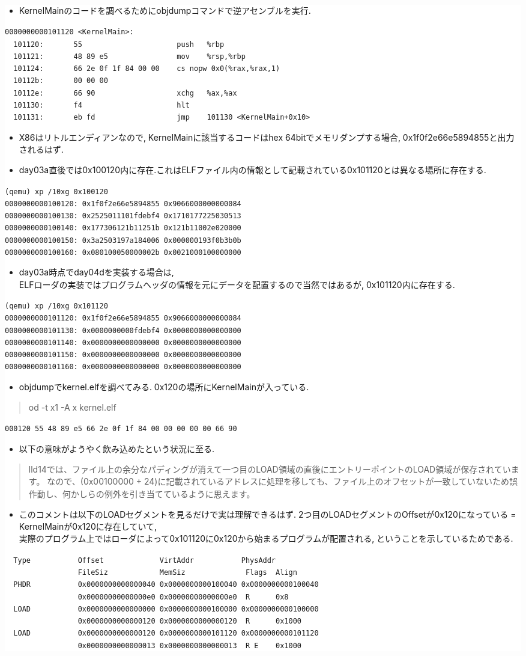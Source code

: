 * KernelMainのコードを調べるためにobjdumpコマンドで逆アセンブルを実行.
```console
0000000000101120 <KernelMain>:
  101120:       55                      push   %rbp
  101121:       48 89 e5                mov    %rsp,%rbp
  101124:       66 2e 0f 1f 84 00 00    cs nopw 0x0(%rax,%rax,1)
  10112b:       00 00 00 
  10112e:       66 90                   xchg   %ax,%ax
  101130:       f4                      hlt    
  101131:       eb fd                   jmp    101130 <KernelMain+0x10>
```

* X86はリトルエンディアンなので, KernelMainに該当するコードはhex 64bitでメモリダンプする場合, 0x1f0f2e66e5894855と出力されるはず.

* day03a直後では0x100120内に存在.これはELFファイル内の情報として記載されている0x101120とは異なる場所に存在する.
```console
(qemu) xp /10xg 0x100120
0000000000100120: 0x1f0f2e66e5894855 0x9066000000000084
0000000000100130: 0x2525011101fdebf4 0x1710177225030513
0000000000100140: 0x177306121b11251b 0x121b11002e020000
0000000000100150: 0x3a2503197a184006 0x000000193f0b3b0b
0000000000100160: 0x080100050000002b 0x0021000100000000
```

* day03a時点でday04dを実装する場合は,  
  ELFローダの実装ではプログラムヘッダの情報を元にデータを配置するので当然ではあるが, 0x101120内に存在する.
```console
(qemu) xp /10xg 0x101120
0000000000101120: 0x1f0f2e66e5894855 0x9066000000000084
0000000000101130: 0x0000000000fdebf4 0x0000000000000000
0000000000101140: 0x0000000000000000 0x0000000000000000
0000000000101150: 0x0000000000000000 0x0000000000000000
0000000000101160: 0x0000000000000000 0x0000000000000000
```

* objdumpでkernel.elfを調べてみる. 0x120の場所にKernelMainが入っている.
> od -t x1 -A x kernel.elf

```console
000120 55 48 89 e5 66 2e 0f 1f 84 00 00 00 00 00 66 90
```

* 以下の意味がようやく飲み込めたという状況に至る.

> lld14では、ファイル上の余分なパディングが消えて一つ目のLOAD領域の直後にエントリーポイントのLOAD領域が保存されています。
  なので、(0x00100000 + 24)に記載されているアドレスに処理を移しても、ファイル上のオフセットが一致していないため誤作動し、何かしらの例外を引き当てているように思えます。

* このコメントは以下のLOADセグメントを見るだけで実は理解できるはず.
  2つ目のLOADセグメントのOffsetが0x120になっている = KernelMainが0x120に存在していて,  
  実際のプログラム上ではローダによって0x101120に0x120から始まるプログラムが配置される, 
  ということを示しているためである.
```console
  Type           Offset             VirtAddr           PhysAddr
                 FileSiz            MemSiz              Flags  Align
  PHDR           0x0000000000000040 0x0000000000100040 0x0000000000100040
                 0x00000000000000e0 0x00000000000000e0  R      0x8
  LOAD           0x0000000000000000 0x0000000000100000 0x0000000000100000
                 0x0000000000000120 0x0000000000000120  R      0x1000
  LOAD           0x0000000000000120 0x0000000000101120 0x0000000000101120
                 0x0000000000000013 0x0000000000000013  R E    0x1000
```
